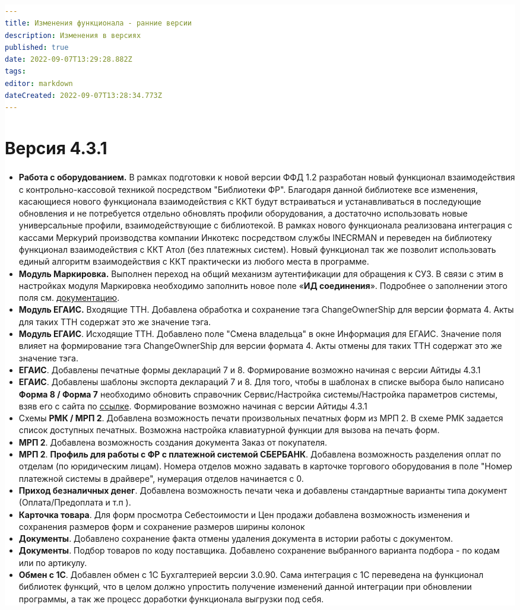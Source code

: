 ```yaml
---
title: Изменения функционала - ранние версии
description: Изменения в версиях
published: true
date: 2022-09-07T13:29:28.882Z
tags: 
editor: markdown
dateCreated: 2022-09-07T13:28:34.773Z
---
```


# Версия 4.3.1

-   **Работа с оборудованием.** В рамках подготовки к новой версии ФФД 1.2 разработан новый функционал взаимодействия с контрольно-кассовой техникой посредством "Библиотеки ФР". Благодаря данной библиотеке все изменения, касающиеся нового функционала взаимодействия с ККТ будут встраиваться и устанавливаться в последующие обновления и не потребуется отдельно обновлять профили оборудования, а достаточно использовать новые универсальные профили, взаимодействующие с библиотекой. В рамках нового функционала реализована интеграция с кассами Меркурий производства компании Инкотекс посредством службы INECRMAN и переведен на библиотеку функционал взаимодействия с ККТ Атол (без платежных систем). Новый функционал так же позволит использовать единый алгоритм взаимодействия с ККТ практически из любого места в программе.
-   **Модуль Маркировка.** Выполнен переход на общий механизм аутентификации для обращения к СУЗ. В связи с этим в настройках модуля Маркировка необходимо заполнить новое поле «**ИД соединения**». Подробнее о заполнении этого поля см. [документацию](/marking/settings#подключение-и-настройка-модуля-маркировка).
-   **Модуль ЕГАИС.** Входящие ТТН. Добавлена обработка и сохранение тэга ChangeOwnerShip для версии формата 4. Акты для таких ТТН содержат это же значение тэга.
-   **Модуль ЕГАИС**. Исходящие ТТН. Добавлено поле "Смена владельца" в окне Информация для ЕГАИС. Значение поля влияет на формирование тэга ChangeOwnerShip для версии формата 4. Акты отмены для таких ТТН содержат это же значение тэга.
-   **ЕГАИС**. Добавлены печатные формы деклараций 7 и 8. Формирование возможно начиная с версии Айтиды 4.3.1
-   **ЕГАИС**. Добавлены шаблоны экспорта деклараций 7 и 8. Для того, чтобы в шаблонах в списке выбора было написано **Форма 8 / Форма 7** необходимо обновить справочник Сервис/Настройка системы/Настройка параметров системы, взяв его с сайта по [ссылке](https://old.itida.ru/download/profiles/parameters202104.zip). Формирование возможно начиная с версии Айтиды 4.3.1
-   Схемы **РМК / МРП 2**. Добавлена возможность печати произвольных печатных форм из МРП 2. В схеме РМК задается список доступных печатных. Возможна настройка клавиатурной функции для вызова на печать форм.
-   **МРП 2**. Добавлена возможность создания документа Заказ от покупателя.
-   **МРП 2**. **Профиль для работы с ФР с платежной системой СБЕРБАНК**. Добавлена возможность разделения оплат по отделам (по юридическим лицам). Номера отделов можно задавать в карточке торгового оборудования в поле "Номер платежной системы в драйвере", нумерация отделов начинается с 0.
-   **Приход безналичных денег**. Добавлена возможность печати чека и добавлены стандартные варианты типа документ (Оплата/Предоплата и т.п ).
-   **Карточка товара**. Для форм просмотра Себестоимости и Цен продажи добавлена возможность изменения и сохранения размеров форм и сохранение размеров ширины колонок
-   **Документы**. Добавлено сохранение факта отмены удаления документа в истории работы с документом.
-   **Документы**. Подбор товаров по коду поставщика. Добавлено сохранение выбранного варианта подбора - по кодам или по артикулу.
-   **Обмен с 1С**. Добавлен обмен с 1С Бухгалтерией версии 3.0.90. Сама интеграция с 1С переведена на функционал библиотек функций, что в целом должно упростить получение изменений данной интеграции при обновлении программы, а так же процесс доработки функционала выгрузки под себя.
